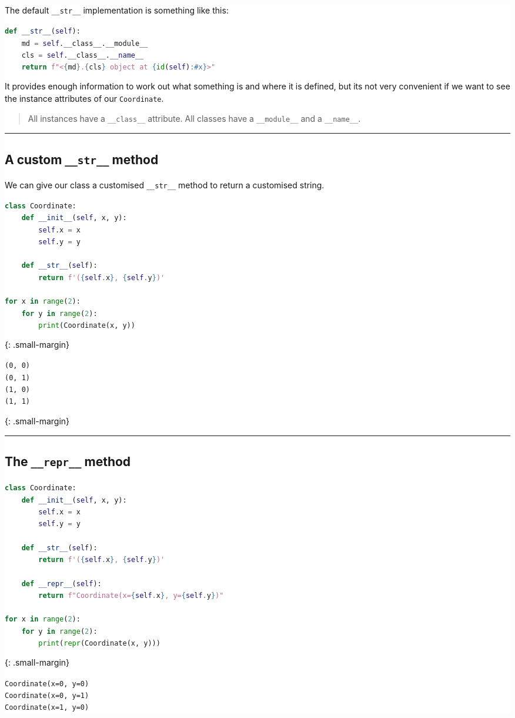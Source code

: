 The default `__str__` implementation is something like this:

```python
def __str__(self):
    md = self.__class__.__module__
    cls = self.__class__.__name__
    return f"<{md}.{cls} object at {id(self):#x}>"
```
It provides enough information to work out what something is and where it is defined, but its not very convenient if we want to see the instance attributes of our `Coordinate`.

> All instances have a `__class__` attribute.
All classes have a `__module__` and a `__name__`. 

---

## A custom `__str__` method

We can give our class a customised `__str__` method to return a customised string.

```python
class Coordinate:
    def __init__(self, x, y):
        self.x = x
        self.y = y

    def __str__(self):
        return f'({self.x}, {self.y})'

for x in range(2):
    for y in range(2):
        print(Coordinate(x, y))
```
{: .small-margin}
```plaintext
(0, 0)
(0, 1)
(1, 0)
(1, 1)
```
{: .small-margin}

---

## The `__repr__` method

```python
class Coordinate:
    def __init__(self, x, y):
        self.x = x
        self.y = y

    def __str__(self):
        return f'({self.x}, {self.y})'

    def __repr__(self):
        return f"Coordinate(x={self.x}, y={self.y})"

for x in range(2):
    for y in range(2):
        print(repr(Coordinate(x, y)))
```
{: .small-margin}
```plaintext
Coordinate(x=0, y=0)
Coordinate(x=0, y=1)
Coordinate(x=1, y=0)
```